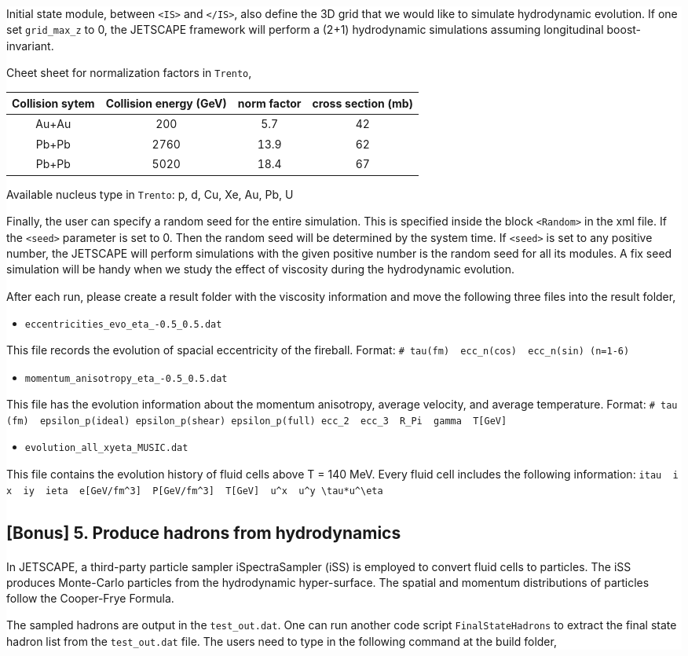 Initial state module, between `<IS>` and `</IS>`, also define the 3D grid
that we would like to simulate hydrodynamic evolution. If one set
`grid_max_z` to 0, the JETSCAPE framework will perform a (2+1) hydrodynamic
simulations assuming longitudinal boost-invariant.

Cheet sheet for normalization factors in `Trento`,

| Collision sytem  | Collision energy (GeV)  |  norm factor | cross section (mb) |
|:---:|:---:|:---:|:---:|
| Au+Au  | 200   | 5.7  | 42 |
| Pb+Pb  | 2760  | 13.9 | 62 |
| Pb+Pb  | 5020  | 18.4 | 67 |

Available nucleus type in `Trento`: p, d, Cu, Xe, Au, Pb, U

Finally, the user can specify a random seed for the entire simulation.
This is specified inside the block `<Random>` in the xml file. If the
`<seed>` parameter is set to 0. Then the random seed will be determined by
the system time. If `<seed>` is set to any positive number, the JETSCAPE
will perform simulations with the given positive number is the random
seed for all its modules. A fix seed simulation will be handy when we
study the effect of viscosity during the hydrodynamic evolution.

After each run, please create a result folder with the viscosity information
and move the following three files into the result folder,

* `eccentricities_evo_eta_-0.5_0.5.dat`

This file records the evolution of spacial eccentricity of the fireball.
Format: `# tau(fm)  ecc_n(cos)  ecc_n(sin) (n=1-6)`

* `momentum_anisotropy_eta_-0.5_0.5.dat`

This file has the evolution information about the momentum anisotropy,
average velocity, and average temperature.
Format: `# tau(fm)  epsilon_p(ideal) epsilon_p(shear) epsilon_p(full) ecc_2  ecc_3  R_Pi  gamma  T[GeV]`

* `evolution_all_xyeta_MUSIC.dat`

This file contains the evolution history of fluid cells above T = 140 MeV.
Every fluid cell includes the following information:
`itau  ix  iy  ieta  e[GeV/fm^3]  P[GeV/fm^3]  T[GeV]  u^x  u^y \tau*u^\eta`

## [Bonus] 5. Produce hadrons from hydrodynamics

In JETSCAPE, a third-party particle sampler iSpectraSampler (iSS) is employed
to convert fluid cells to particles. The iSS produces Monte-Carlo particles
from the hydrodynamic hyper-surface. The spatial and momentum distributions
of particles follow the Cooper-Frye Formula.

The sampled hadrons are output in the `test_out.dat`. One can run another
code script `FinalStateHadrons` to extract the final state hadron list from
the `test_out.dat` file. The users need to type in the following command at
the build folder,
